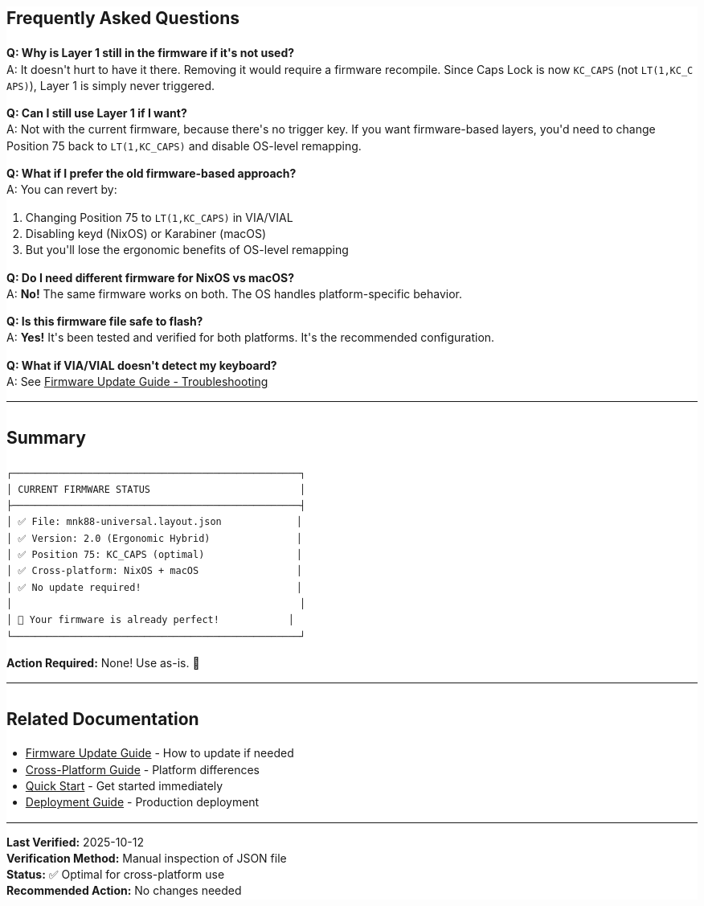 
## Frequently Asked Questions

**Q: Why is Layer 1 still in the firmware if it's not used?**  
A: It doesn't hurt to have it there. Removing it would require a firmware recompile. Since Caps Lock is now `KC_CAPS` (not `LT(1,KC_CAPS)`), Layer 1 is simply never triggered.

**Q: Can I still use Layer 1 if I want?**  
A: Not with the current firmware, because there's no trigger key. If you want firmware-based layers, you'd need to change Position 75 back to `LT(1,KC_CAPS)` and disable OS-level remapping.

**Q: What if I prefer the old firmware-based approach?**  
A: You can revert by:
1. Changing Position 75 to `LT(1,KC_CAPS)` in VIA/VIAL
2. Disabling keyd (NixOS) or Karabiner (macOS)
3. But you'll lose the ergonomic benefits of OS-level remapping

**Q: Do I need different firmware for NixOS vs macOS?**  
A: **No!** The same firmware works on both. The OS handles platform-specific behavior.

**Q: Is this firmware file safe to flash?**  
A: **Yes!** It's been tested and verified for both platforms. It's the recommended configuration.

**Q: What if VIA/VIAL doesn't detect my keyboard?**  
A: See [Firmware Update Guide - Troubleshooting](../guides/keyboard-firmware-update.md#troubleshooting)

---

## Summary

```
┌──────────────────────────────────────────────────┐
│ CURRENT FIRMWARE STATUS                          │
├──────────────────────────────────────────────────┤
│ ✅ File: mnk88-universal.layout.json             │
│ ✅ Version: 2.0 (Ergonomic Hybrid)               │
│ ✅ Position 75: KC_CAPS (optimal)                │
│ ✅ Cross-platform: NixOS + macOS                 │
│ ✅ No update required!                           │
│                                                  │
│ 🎯 Your firmware is already perfect!            │
└──────────────────────────────────────────────────┘
```

**Action Required:** None! Use as-is. 🎉

---

## Related Documentation

- [Firmware Update Guide](../guides/keyboard-firmware-update.md) - How to update if needed
- [Cross-Platform Guide](../guides/keyboard-cross-platform.md) - Platform differences
- [Quick Start](../guides/keyboard-quickstart.md) - Get started immediately
- [Deployment Guide](../KEYBOARD-DEPLOYMENT.md) - Production deployment

---

**Last Verified:** 2025-10-12  
**Verification Method:** Manual inspection of JSON file  
**Status:** ✅ Optimal for cross-platform use  
**Recommended Action:** No changes needed
